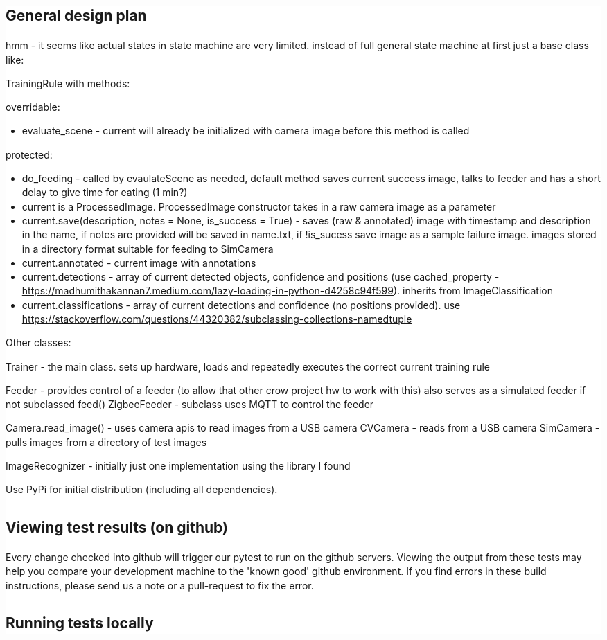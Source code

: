 ## General design plan

hmm - it seems like actual states in state machine are very limited.  instead of full general state machine at first just a base class like:

TrainingRule with methods:

overridable:
- evaluate_scene - current will already be initialized with camera image before this method is called

protected:
- do_feeding - called by evaulateScene as needed, default method saves current success image, talks to feeder and has a short delay to give time for eating (1 min?)
- current is a ProcessedImage.  ProcessedImage constructor takes in a raw camera image as a parameter
- current.save(description, notes = None, is_success = True) - saves (raw & annotated) image with timestamp and description in the name, if notes are provided will be saved in name.txt, if !is_sucess save image as a sample failure image.  images stored in a directory format suitable for feeding to SimCamera
- current.annotated - current image with annotations 
- current.detections - array of current detected objects, confidence and positions (use cached_property - https://madhumithakannan7.medium.com/lazy-loading-in-python-d4258c94f599).  inherits from ImageClassification
- current.classifications - array of current detections and confidence (no positions provided).  use https://stackoverflow.com/questions/44320382/subclassing-collections-namedtuple

Other classes:

Trainer - the main class.  sets up hardware, loads and repeatedly executes the correct current training rule

Feeder - provides control of a feeder (to allow that other crow project hw to work with this) also serves as a simulated feeder if not subclassed
  feed()
  ZigbeeFeeder - subclass uses MQTT to control the feeder

Camera.read_image() - uses camera apis to read images from a USB camera
  CVCamera - reads from a USB camera
  SimCamera - pulls images from a directory of test images

ImageRecognizer - initially just one implementation using the library I found

Use PyPi for initial distribution (including all dependencies).

## Viewing test results (on github)

Every change checked into github will trigger our pytest to run on the github servers.  Viewing the output from [these tests](https://github.com/geeksville/petminion/actions) may help you compare your development machine to the 'known good' github environment.  If you find errors in these build instructions, please send us a note or a pull-request to fix the error.

## Running tests locally
